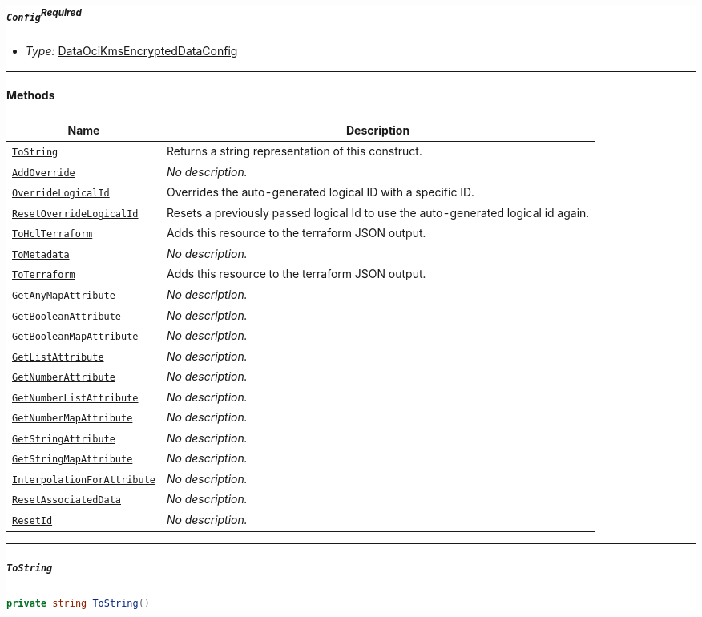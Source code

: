 ##### `Config`<sup>Required</sup> <a name="Config" id="rhizo-co-terraform-provider-oci.dataOciKmsEncryptedData.DataOciKmsEncryptedData.Initializer.parameter.config"></a>

- *Type:* <a href="#rhizo-co-terraform-provider-oci.dataOciKmsEncryptedData.DataOciKmsEncryptedDataConfig">DataOciKmsEncryptedDataConfig</a>

---

#### Methods <a name="Methods" id="Methods"></a>

| **Name** | **Description** |
| --- | --- |
| <code><a href="#rhizo-co-terraform-provider-oci.dataOciKmsEncryptedData.DataOciKmsEncryptedData.toString">ToString</a></code> | Returns a string representation of this construct. |
| <code><a href="#rhizo-co-terraform-provider-oci.dataOciKmsEncryptedData.DataOciKmsEncryptedData.addOverride">AddOverride</a></code> | *No description.* |
| <code><a href="#rhizo-co-terraform-provider-oci.dataOciKmsEncryptedData.DataOciKmsEncryptedData.overrideLogicalId">OverrideLogicalId</a></code> | Overrides the auto-generated logical ID with a specific ID. |
| <code><a href="#rhizo-co-terraform-provider-oci.dataOciKmsEncryptedData.DataOciKmsEncryptedData.resetOverrideLogicalId">ResetOverrideLogicalId</a></code> | Resets a previously passed logical Id to use the auto-generated logical id again. |
| <code><a href="#rhizo-co-terraform-provider-oci.dataOciKmsEncryptedData.DataOciKmsEncryptedData.toHclTerraform">ToHclTerraform</a></code> | Adds this resource to the terraform JSON output. |
| <code><a href="#rhizo-co-terraform-provider-oci.dataOciKmsEncryptedData.DataOciKmsEncryptedData.toMetadata">ToMetadata</a></code> | *No description.* |
| <code><a href="#rhizo-co-terraform-provider-oci.dataOciKmsEncryptedData.DataOciKmsEncryptedData.toTerraform">ToTerraform</a></code> | Adds this resource to the terraform JSON output. |
| <code><a href="#rhizo-co-terraform-provider-oci.dataOciKmsEncryptedData.DataOciKmsEncryptedData.getAnyMapAttribute">GetAnyMapAttribute</a></code> | *No description.* |
| <code><a href="#rhizo-co-terraform-provider-oci.dataOciKmsEncryptedData.DataOciKmsEncryptedData.getBooleanAttribute">GetBooleanAttribute</a></code> | *No description.* |
| <code><a href="#rhizo-co-terraform-provider-oci.dataOciKmsEncryptedData.DataOciKmsEncryptedData.getBooleanMapAttribute">GetBooleanMapAttribute</a></code> | *No description.* |
| <code><a href="#rhizo-co-terraform-provider-oci.dataOciKmsEncryptedData.DataOciKmsEncryptedData.getListAttribute">GetListAttribute</a></code> | *No description.* |
| <code><a href="#rhizo-co-terraform-provider-oci.dataOciKmsEncryptedData.DataOciKmsEncryptedData.getNumberAttribute">GetNumberAttribute</a></code> | *No description.* |
| <code><a href="#rhizo-co-terraform-provider-oci.dataOciKmsEncryptedData.DataOciKmsEncryptedData.getNumberListAttribute">GetNumberListAttribute</a></code> | *No description.* |
| <code><a href="#rhizo-co-terraform-provider-oci.dataOciKmsEncryptedData.DataOciKmsEncryptedData.getNumberMapAttribute">GetNumberMapAttribute</a></code> | *No description.* |
| <code><a href="#rhizo-co-terraform-provider-oci.dataOciKmsEncryptedData.DataOciKmsEncryptedData.getStringAttribute">GetStringAttribute</a></code> | *No description.* |
| <code><a href="#rhizo-co-terraform-provider-oci.dataOciKmsEncryptedData.DataOciKmsEncryptedData.getStringMapAttribute">GetStringMapAttribute</a></code> | *No description.* |
| <code><a href="#rhizo-co-terraform-provider-oci.dataOciKmsEncryptedData.DataOciKmsEncryptedData.interpolationForAttribute">InterpolationForAttribute</a></code> | *No description.* |
| <code><a href="#rhizo-co-terraform-provider-oci.dataOciKmsEncryptedData.DataOciKmsEncryptedData.resetAssociatedData">ResetAssociatedData</a></code> | *No description.* |
| <code><a href="#rhizo-co-terraform-provider-oci.dataOciKmsEncryptedData.DataOciKmsEncryptedData.resetId">ResetId</a></code> | *No description.* |

---

##### `ToString` <a name="ToString" id="rhizo-co-terraform-provider-oci.dataOciKmsEncryptedData.DataOciKmsEncryptedData.toString"></a>

```csharp
private string ToString()
```

